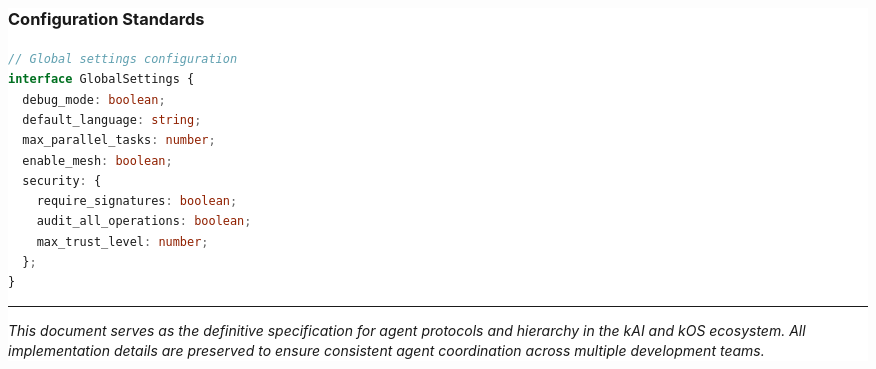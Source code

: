 ### Configuration Standards
```typescript
// Global settings configuration
interface GlobalSettings {
  debug_mode: boolean;
  default_language: string;
  max_parallel_tasks: number;
  enable_mesh: boolean;
  security: {
    require_signatures: boolean;
    audit_all_operations: boolean;
    max_trust_level: number;
  };
}
```

---

*This document serves as the definitive specification for agent protocols and hierarchy in the kAI and kOS ecosystem. All implementation details are preserved to ensure consistent agent coordination across multiple development teams.* 